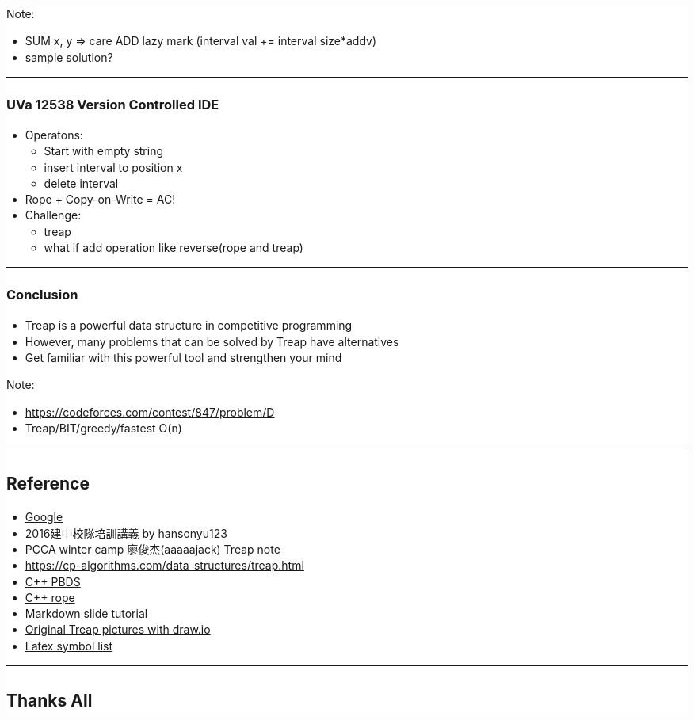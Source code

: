 </div>

Note:
- SUM x, y => care ADD lazy mark (interval val += interval size*addv)
- sample solution?


----

### UVa 12538 Version Controlled IDE
<div class="small">

- Operatons:
     - Start with empty string
     - insert interval to position x
     - delete interval
- Rope + Copy-on-Write = AC!
- Challenge:
    - treap
    - what if add operation like reverse(rope and treap)

</div>

---

### Conclusion

- Treap is a powerful data structure in competitive programming
- However, many problems that can be solved by Treap have alternatives
- Get familiar with this powerful tool and strengthen your mind

Note:
- https://codeforces.com/contest/847/problem/D
- Treap/BIT/greedy/fastest O(n)

---

## Reference
- [Google](https://www.google.com)
- [2016建中校隊培訓講義 by hansonyu123](https://tioj.ck.tp.edu.tw/uploads/attachment/5/35/9.pdf)
- PCCA winter camp 廖俊杰(aaaaajack) Treap note
- https://cp-algorithms.com/data_structures/treap.html
- [C++ PBDS](https://codeforces.com/blog/entry/11080)
- [C++ rope](http://www.martinbroadhurst.com/stl/Rope.html)
- [Markdown slide tutorial](https://hackmd.io/slide-example?both)
- [Original Treap pictures with draw.io](https://www.draw.io/)
- [Latex symbol list](https://oeis.org/wiki/List_of_LaTeX_mathematical_symbols)

---

## Thanks All